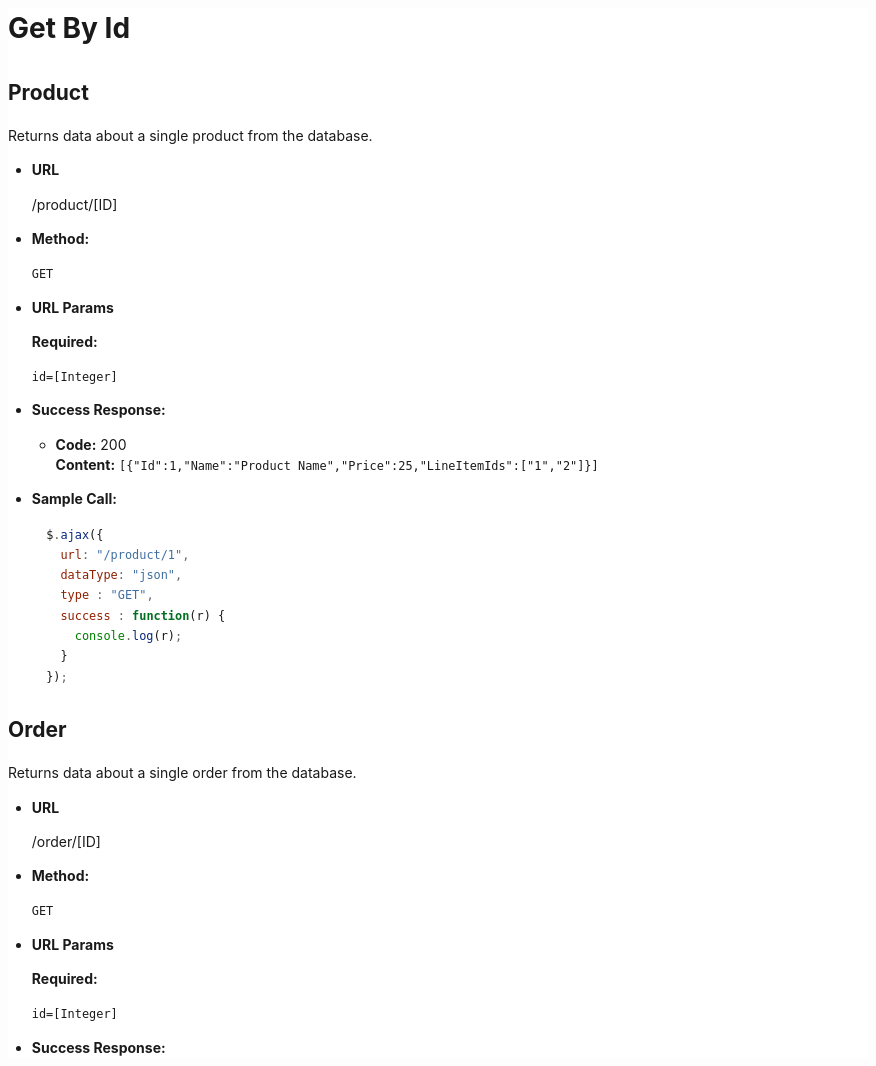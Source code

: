 
# Get By Id

**Product**
----
  Returns data about a single product from the database.

* **URL**

  /product/[ID]

* **Method:**

  `GET`

*  **URL Params**

   **Required:**

   `id=[Integer]`

* **Success Response:**

  * **Code:** 200 <br />
    **Content:** `[{"Id":1,"Name":"Product Name","Price":25,"LineItemIds":["1","2"]}]`


* **Sample Call:**

  ```javascript
    $.ajax({
      url: "/product/1",
      dataType: "json",
      type : "GET",
      success : function(r) {
        console.log(r);
      }
    });
  ```


**Order**
----
  Returns data about a single order from the database.

* **URL**

  /order/[ID]

* **Method:**

  `GET`

*  **URL Params**

   **Required:**

   `id=[Integer]`


* **Success Response:**
